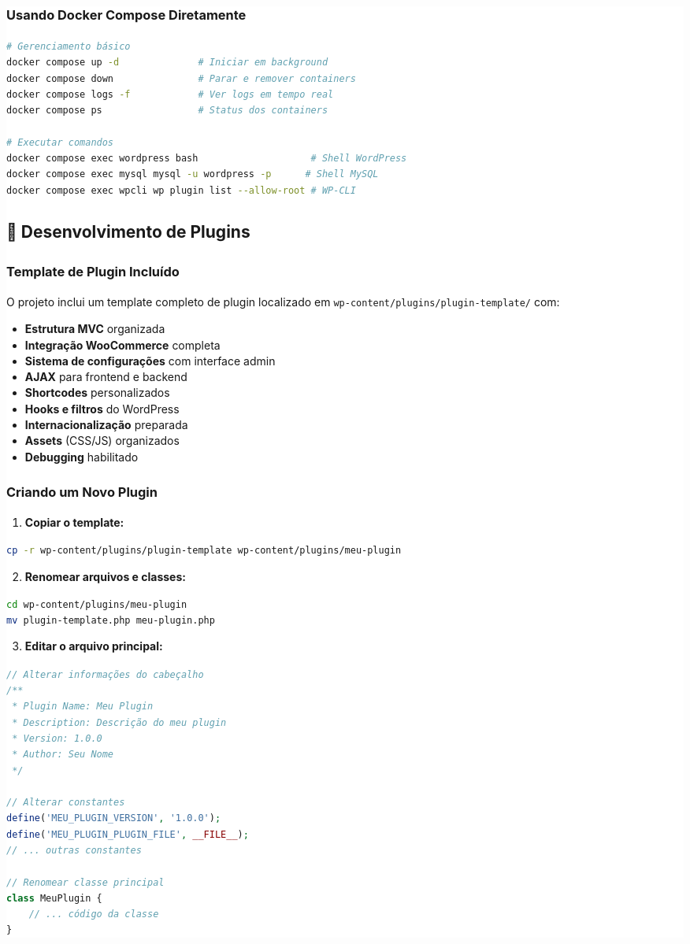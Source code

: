 
### Usando Docker Compose Diretamente

```bash
# Gerenciamento básico
docker compose up -d              # Iniciar em background
docker compose down               # Parar e remover containers
docker compose logs -f            # Ver logs em tempo real
docker compose ps                 # Status dos containers

# Executar comandos
docker compose exec wordpress bash                    # Shell WordPress
docker compose exec mysql mysql -u wordpress -p      # Shell MySQL
docker compose exec wpcli wp plugin list --allow-root # WP-CLI
```

## 🔌 Desenvolvimento de Plugins

### Template de Plugin Incluído

O projeto inclui um template completo de plugin localizado em `wp-content/plugins/plugin-template/` com:

- **Estrutura MVC** organizada
- **Integração WooCommerce** completa
- **Sistema de configurações** com interface admin
- **AJAX** para frontend e backend
- **Shortcodes** personalizados
- **Hooks e filtros** do WordPress
- **Internacionalização** preparada
- **Assets** (CSS/JS) organizados
- **Debugging** habilitado

### Criando um Novo Plugin

1. **Copiar o template:**
```bash
cp -r wp-content/plugins/plugin-template wp-content/plugins/meu-plugin
```

2. **Renomear arquivos e classes:**
```bash
cd wp-content/plugins/meu-plugin
mv plugin-template.php meu-plugin.php
```

3. **Editar o arquivo principal:**
```php
// Alterar informações do cabeçalho
/**
 * Plugin Name: Meu Plugin
 * Description: Descrição do meu plugin
 * Version: 1.0.0
 * Author: Seu Nome
 */

// Alterar constantes
define('MEU_PLUGIN_VERSION', '1.0.0');
define('MEU_PLUGIN_PLUGIN_FILE', __FILE__);
// ... outras constantes

// Renomear classe principal
class MeuPlugin {
    // ... código da classe
}
```
